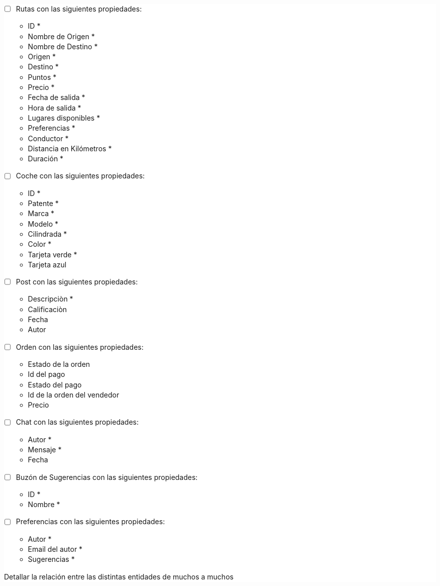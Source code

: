- [ ] Rutas con las siguientes propiedades:
  - ID *
  - Nombre de Origen *
  - Nombre de Destino *
  - Origen *
  - Destino *
  - Puntos *
  - Precio *
  - Fecha de salida *
  - Hora de salida *
  - Lugares disponibles *
  - Preferencias *
  - Conductor *
  - Distancia en Kilómetros *
  - Duración *
  
- [ ] Coche con las siguientes propiedades:
  - ID *
  - Patente *
  - Marca *
  - Modelo *
  - Cilindrada *
  - Color *
  - Tarjeta verde *
  - Tarjeta azul

- [ ] Post con las siguientes propiedades:
  - Descripciòn *
  - Calificaciòn
  - Fecha
  - Autor

- [ ] Orden con las siguientes propiedades:
  - Estado de la orden 
  - Id del pago 
  - Estado del pago
  - Id de la orden del vendedor
  - Precio

- [ ] Chat con las siguientes propiedades:
  - Autor *
  - Mensaje *
  - Fecha

- [ ] Buzón de Sugerencias con las siguientes propiedades:
  - ID *
  - Nombre *

- [ ] Preferencias con las siguientes propiedades:
  - Autor *
  - Email del autor *
  - Sugerencias *


Detallar la relación entre las distintas entidades de muchos a muchos 
